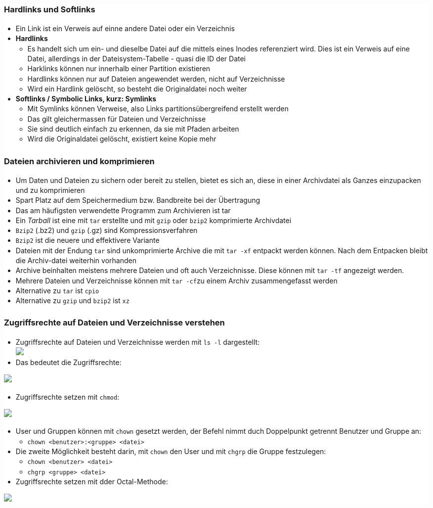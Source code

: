 ### Hardlinks und Softlinks
  * Ein Link ist ein Verweis auf einne andere Datei oder ein Verzeichnis
  * **Hardlinks** 
    * Es handelt sich um ein- und dieselbe Datei auf die mittels eines Inodes referenziert wird. Dies ist ein Verweis auf eine Datei, allerdings in der Dateisystem-Tabelle - quasi die ID der Datei
    * Harklinks können nur innerhalb einer Partition existieren
    * Hardlinks können nur auf Dateien angewendet werden, nicht auf Verzeichnisse
    * Wird ein Hardlink gelöscht, so besteht die Originaldatei noch weiter
  * **Softlinks / Symbolic Links, kurz: Symlinks**
    * Mit Symlinks können Verweise, also Links partitionsübergreifend erstellt werden
    * Das gilt gleichermassen für Dateien und Verzeichnisse
    * Sie sind deutlich einfach zu erkennen, da sie mit Pfaden arbeiten
    * Wird die Originaldatei gelöscht, existiert keine Kopie mehr

### Dateien archivieren und komprimieren
  * Um Daten und Dateien zu sichern oder bereit zu stellen, bietet es sich an, diese in einer Archivdatei als Ganzes einzupacken und zu komprimieren
  * Spart Platz auf dem Speichermedium bzw. Bandbreite bei der Übertragung
  * Das am häufigsten verwendette Programm zum Archivieren ist tar
  * Ein *Tarball* ist eine mit `tar` erstellte und mit `gzip` oder `bzip2` komprimierte Archivdatei
  * `Bzip2` (.bz2) und `gzip` (.gz) sind Kompressionsverfahren
  * `Bzip2` ist die neuere und effektivere Variante
  * Dateien mit der Endung `tar` sind unkomprimierte Archive die mit `tar -xf` entpackt werden können. Nach dem Entpacken bleibt die Archiv-datei weiterhin vorhanden
  * Archive beinhalten meistens mehrere Dateien und oft auch Verzeichnisse. Diese können mit `tar -tf` angezeigt werden.
  * Mehrere Dateien und Verzeichnisse können mit `tar -cf`zu einem Archiv zusammengefasst werden
  * Alternative zu `tar` ist `cpio`
  * Alternative zu `gzip` und `bzip2` ist `xz` 

### Zugriffsrechte auf Dateien und Verzeichnisse verstehen
  * Zugriffsrechte auf Dateien und Verzeichnisse werden mit `ls -l` dargestellt:  
![](bilder/Zugriffsrechte-auf-dateien.png)  
  * Das bedeutet die Zugriffsrechte:
  
  ![](bilder/Zugriffs.png)  
  * Zugriffsrechte setzen mit `chmod`:

![](bilder/Zugriffsreche-setzen.png)
  * User und Gruppen können mit `chown` gesetzt werden, der Befehl nimmt duch Doppelpunkt getrennt Benutzer und Gruppe an:
    * `chown <benutzer>:<gruppe> <datei>`
  * Die zweite Möglichkeit besteht darin, mit `chown` den User und mit `chgrp` die Gruppe festzulegen:
    * `chown <benutzer> <datei>`
    * `chgrp <gruppe> <datei>`
  * Zugriffsrechte setzen mit dder Octal-Methode:

![](bilder/Octal-Methode.png)
